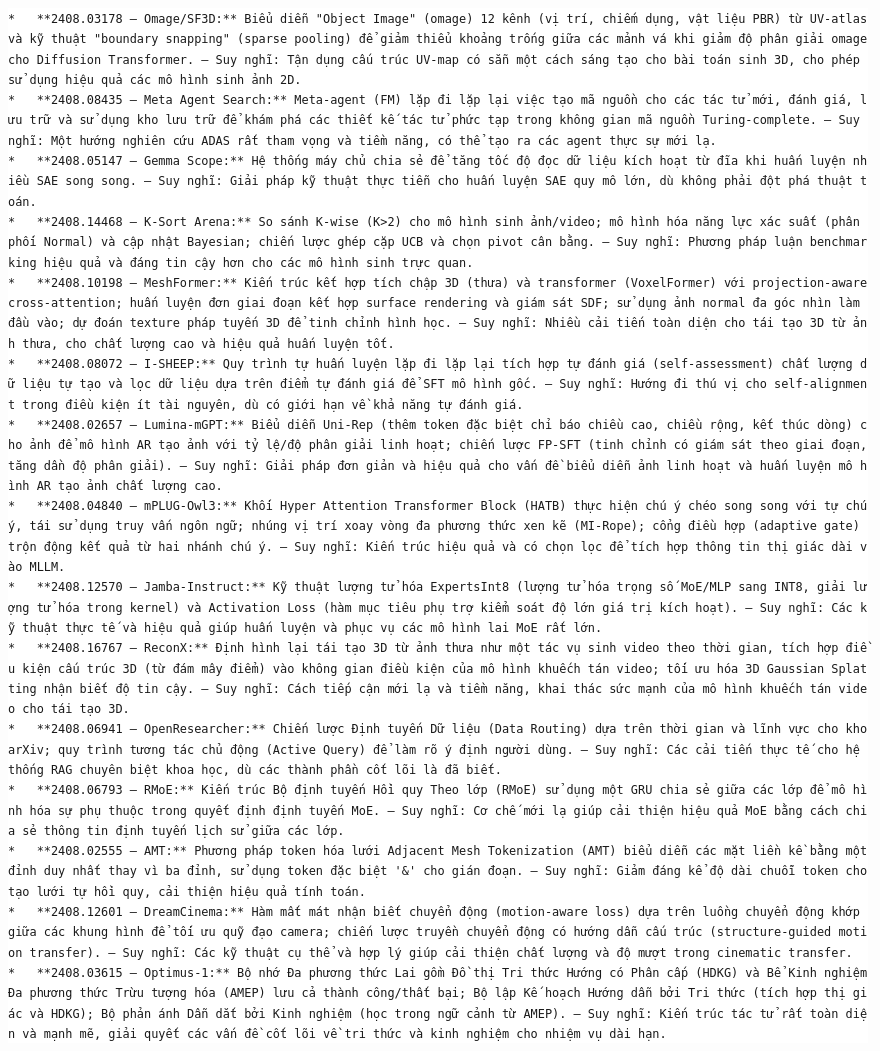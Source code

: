     *   **2408.03178 – Omage/SF3D:** Biểu diễn "Object Image" (omage) 12 kênh (vị trí, chiếm dụng, vật liệu PBR) từ UV-atlas và kỹ thuật "boundary snapping" (sparse pooling) để giảm thiểu khoảng trống giữa các mảnh vá khi giảm độ phân giải omage cho Diffusion Transformer. – Suy nghĩ: Tận dụng cấu trúc UV-map có sẵn một cách sáng tạo cho bài toán sinh 3D, cho phép sử dụng hiệu quả các mô hình sinh ảnh 2D.
    *   **2408.08435 – Meta Agent Search:** Meta-agent (FM) lặp đi lặp lại việc tạo mã nguồn cho các tác tử mới, đánh giá, lưu trữ và sử dụng kho lưu trữ để khám phá các thiết kế tác tử phức tạp trong không gian mã nguồn Turing-complete. – Suy nghĩ: Một hướng nghiên cứu ADAS rất tham vọng và tiềm năng, có thể tạo ra các agent thực sự mới lạ.
    *   **2408.05147 – Gemma Scope:** Hệ thống máy chủ chia sẻ để tăng tốc độ đọc dữ liệu kích hoạt từ đĩa khi huấn luyện nhiều SAE song song. – Suy nghĩ: Giải pháp kỹ thuật thực tiễn cho huấn luyện SAE quy mô lớn, dù không phải đột phá thuật toán.
    *   **2408.14468 – K-Sort Arena:** So sánh K-wise (K>2) cho mô hình sinh ảnh/video; mô hình hóa năng lực xác suất (phân phối Normal) và cập nhật Bayesian; chiến lược ghép cặp UCB và chọn pivot cân bằng. – Suy nghĩ: Phương pháp luận benchmarking hiệu quả và đáng tin cậy hơn cho các mô hình sinh trực quan.
    *   **2408.10198 – MeshFormer:** Kiến trúc kết hợp tích chập 3D (thưa) và transformer (VoxelFormer) với projection-aware cross-attention; huấn luyện đơn giai đoạn kết hợp surface rendering và giám sát SDF; sử dụng ảnh normal đa góc nhìn làm đầu vào; dự đoán texture pháp tuyến 3D để tinh chỉnh hình học. – Suy nghĩ: Nhiều cải tiến toàn diện cho tái tạo 3D từ ảnh thưa, cho chất lượng cao và hiệu quả huấn luyện tốt.
    *   **2408.08072 – I-SHEEP:** Quy trình tự huấn luyện lặp đi lặp lại tích hợp tự đánh giá (self-assessment) chất lượng dữ liệu tự tạo và lọc dữ liệu dựa trên điểm tự đánh giá để SFT mô hình gốc. – Suy nghĩ: Hướng đi thú vị cho self-alignment trong điều kiện ít tài nguyên, dù có giới hạn về khả năng tự đánh giá.
    *   **2408.02657 – Lumina-mGPT:** Biểu diễn Uni-Rep (thêm token đặc biệt chỉ báo chiều cao, chiều rộng, kết thúc dòng) cho ảnh để mô hình AR tạo ảnh với tỷ lệ/độ phân giải linh hoạt; chiến lược FP-SFT (tinh chỉnh có giám sát theo giai đoạn, tăng dần độ phân giải). – Suy nghĩ: Giải pháp đơn giản và hiệu quả cho vấn đề biểu diễn ảnh linh hoạt và huấn luyện mô hình AR tạo ảnh chất lượng cao.
    *   **2408.04840 – mPLUG-Owl3:** Khối Hyper Attention Transformer Block (HATB) thực hiện chú ý chéo song song với tự chú ý, tái sử dụng truy vấn ngôn ngữ; nhúng vị trí xoay vòng đa phương thức xen kẽ (MI-Rope); cổng điều hợp (adaptive gate) trộn động kết quả từ hai nhánh chú ý. – Suy nghĩ: Kiến trúc hiệu quả và có chọn lọc để tích hợp thông tin thị giác dài vào MLLM.
    *   **2408.12570 – Jamba-Instruct:** Kỹ thuật lượng tử hóa ExpertsInt8 (lượng tử hóa trọng số MoE/MLP sang INT8, giải lượng tử hóa trong kernel) và Activation Loss (hàm mục tiêu phụ trợ kiểm soát độ lớn giá trị kích hoạt). – Suy nghĩ: Các kỹ thuật thực tế và hiệu quả giúp huấn luyện và phục vụ các mô hình lai MoE rất lớn.
    *   **2408.16767 – ReconX:** Định hình lại tái tạo 3D từ ảnh thưa như một tác vụ sinh video theo thời gian, tích hợp điều kiện cấu trúc 3D (từ đám mây điểm) vào không gian điều kiện của mô hình khuếch tán video; tối ưu hóa 3D Gaussian Splatting nhận biết độ tin cậy. – Suy nghĩ: Cách tiếp cận mới lạ và tiềm năng, khai thác sức mạnh của mô hình khuếch tán video cho tái tạo 3D.
    *   **2408.06941 – OpenResearcher:** Chiến lược Định tuyến Dữ liệu (Data Routing) dựa trên thời gian và lĩnh vực cho kho arXiv; quy trình tương tác chủ động (Active Query) để làm rõ ý định người dùng. – Suy nghĩ: Các cải tiến thực tế cho hệ thống RAG chuyên biệt khoa học, dù các thành phần cốt lõi là đã biết.
    *   **2408.06793 – RMoE:** Kiến trúc Bộ định tuyến Hồi quy Theo lớp (RMoE) sử dụng một GRU chia sẻ giữa các lớp để mô hình hóa sự phụ thuộc trong quyết định định tuyến MoE. – Suy nghĩ: Cơ chế mới lạ giúp cải thiện hiệu quả MoE bằng cách chia sẻ thông tin định tuyến lịch sử giữa các lớp.
    *   **2408.02555 – AMT:** Phương pháp token hóa lưới Adjacent Mesh Tokenization (AMT) biểu diễn các mặt liền kề bằng một đỉnh duy nhất thay vì ba đỉnh, sử dụng token đặc biệt '&' cho gián đoạn. – Suy nghĩ: Giảm đáng kể độ dài chuỗi token cho tạo lưới tự hồi quy, cải thiện hiệu quả tính toán.
    *   **2408.12601 – DreamCinema:** Hàm mất mát nhận biết chuyển động (motion-aware loss) dựa trên luồng chuyển động khớp giữa các khung hình để tối ưu quỹ đạo camera; chiến lược truyền chuyển động có hướng dẫn cấu trúc (structure-guided motion transfer). – Suy nghĩ: Các kỹ thuật cụ thể và hợp lý giúp cải thiện chất lượng và độ mượt trong cinematic transfer.
    *   **2408.03615 – Optimus-1:** Bộ nhớ Đa phương thức Lai gồm Đồ thị Tri thức Hướng có Phân cấp (HDKG) và Bể Kinh nghiệm Đa phương thức Trừu tượng hóa (AMEP) lưu cả thành công/thất bại; Bộ lập Kế hoạch Hướng dẫn bởi Tri thức (tích hợp thị giác và HDKG); Bộ phản ánh Dẫn dắt bởi Kinh nghiệm (học trong ngữ cảnh từ AMEP). – Suy nghĩ: Kiến trúc tác tử rất toàn diện và mạnh mẽ, giải quyết các vấn đề cốt lõi về tri thức và kinh nghiệm cho nhiệm vụ dài hạn.